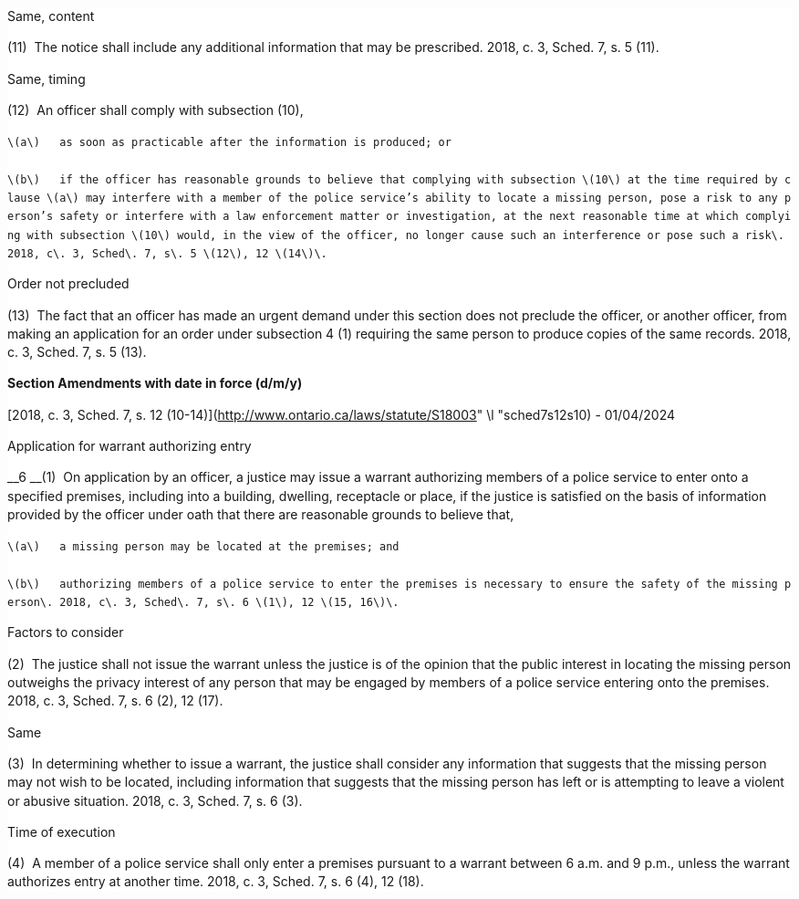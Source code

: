 Same, content

\(11\)  The notice shall include any additional information that may be prescribed\. 2018, c\. 3, Sched\. 7, s\. 5 \(11\)\.

Same, timing

\(12\)  An officer shall comply with subsection \(10\),

	\(a\)	as soon as practicable after the information is produced; or

	\(b\)	if the officer has reasonable grounds to believe that complying with subsection \(10\) at the time required by clause \(a\) may interfere with a member of the police service’s ability to locate a missing person, pose a risk to any person’s safety or interfere with a law enforcement matter or investigation, at the next reasonable time at which complying with subsection \(10\) would, in the view of the officer, no longer cause such an interference or pose such a risk\. 2018, c\. 3, Sched\. 7, s\. 5 \(12\), 12 \(14\)\.

Order not precluded

\(13\)  The fact that an officer has made an urgent demand under this section does not preclude the officer, or another officer, from making an application for an order under subsection 4 \(1\) requiring the same person to produce copies of the same records\. 2018, c\. 3, Sched\. 7, s\. 5 \(13\)\.

__Section Amendments with date in force \(d/m/y\)__

[2018, c\. 3, Sched\. 7, s\. 12 \(10\-14\)](http://www.ontario.ca/laws/statute/S18003" \l "sched7s12s10) \- 01/04/2024

Application for warrant authorizing entry

<a id="BK6"></a>__6 __\(1\)  On application by an officer, a justice may issue a warrant authorizing members of a police service to enter onto a specified premises, including into a building, dwelling, receptacle or place, if the justice is satisfied on the basis of information provided by the officer under oath that there are reasonable grounds to believe that,

	\(a\)	a missing person may be located at the premises; and

	\(b\)	authorizing members of a police service to enter the premises is necessary to ensure the safety of the missing person\. 2018, c\. 3, Sched\. 7, s\. 6 \(1\), 12 \(15, 16\)\.

Factors to consider

\(2\)  The justice shall not issue the warrant unless the justice is of the opinion that the public interest in locating the missing person outweighs the privacy interest of any person that may be engaged by members of a police service entering onto the premises\. 2018, c\. 3, Sched\. 7, s\. 6 \(2\), 12 \(17\)\.

Same

\(3\)  In determining whether to issue a warrant, the justice shall consider any information that suggests that the missing person may not wish to be located, including information that suggests that the missing person has left or is attempting to leave a violent or abusive situation\. 2018, c\. 3, Sched\. 7, s\. 6 \(3\)\.

Time of execution

\(4\)  A member of a police service shall only enter a premises pursuant to a warrant between 6 a\.m\. and 9 p\.m\., unless the warrant authorizes entry at another time\. 2018, c\. 3, Sched\. 7, s\. 6 \(4\), 12 \(18\)\.

